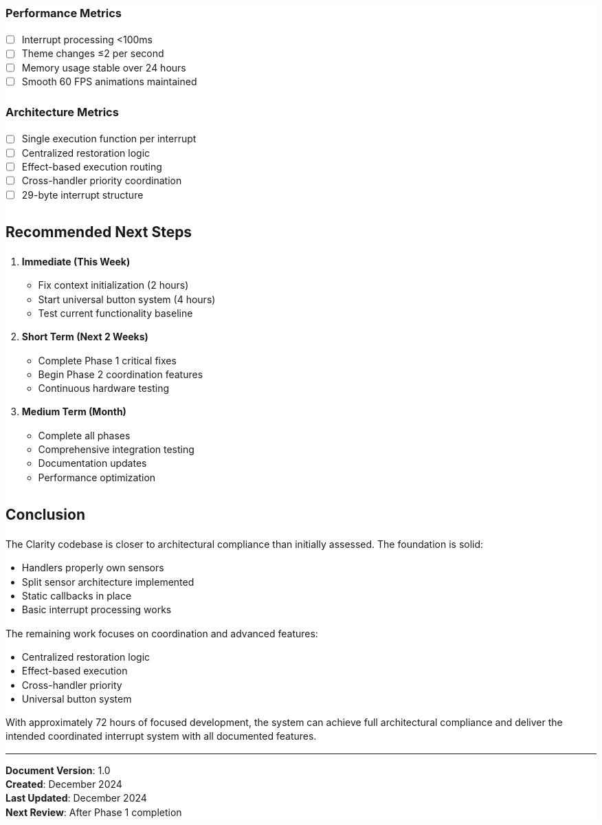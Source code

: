 ### Performance Metrics
- [ ] Interrupt processing <100ms
- [ ] Theme changes ≤2 per second
- [ ] Memory usage stable over 24 hours
- [ ] Smooth 60 FPS animations maintained

### Architecture Metrics
- [ ] Single execution function per interrupt
- [ ] Centralized restoration logic
- [ ] Effect-based execution routing
- [ ] Cross-handler priority coordination
- [ ] 29-byte interrupt structure

## Recommended Next Steps

1. **Immediate (This Week)**
   - Fix context initialization (2 hours)
   - Start universal button system (4 hours)
   - Test current functionality baseline

2. **Short Term (Next 2 Weeks)**
   - Complete Phase 1 critical fixes
   - Begin Phase 2 coordination features
   - Continuous hardware testing

3. **Medium Term (Month)**
   - Complete all phases
   - Comprehensive integration testing
   - Documentation updates
   - Performance optimization

## Conclusion

The Clarity codebase is closer to architectural compliance than initially assessed. The foundation is solid:
- Handlers properly own sensors
- Split sensor architecture implemented
- Static callbacks in place
- Basic interrupt processing works

The remaining work focuses on coordination and advanced features:
- Centralized restoration logic
- Effect-based execution
- Cross-handler priority
- Universal button system

With approximately 72 hours of focused development, the system can achieve full architectural compliance and deliver the intended coordinated interrupt system with all documented features.

---

**Document Version**: 1.0  
**Created**: December 2024  
**Last Updated**: December 2024  
**Next Review**: After Phase 1 completion